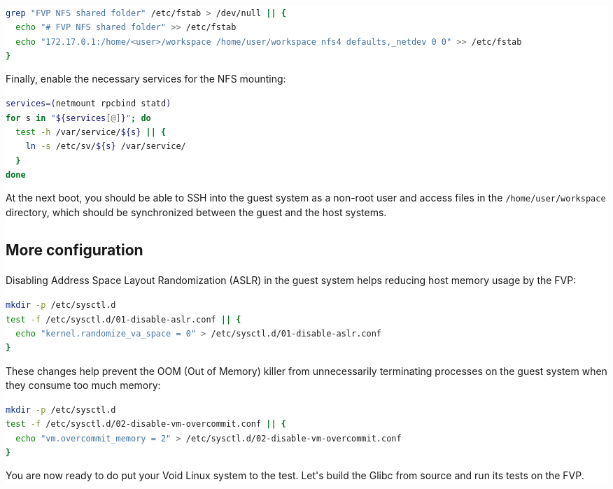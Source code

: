```bash
grep "FVP NFS shared folder" /etc/fstab > /dev/null || {
  echo "# FVP NFS shared folder" >> /etc/fstab
  echo "172.17.0.1:/home/<user>/workspace /home/user/workspace nfs4 defaults,_netdev 0 0" >> /etc/fstab
}
```

Finally, enable the necessary services for the NFS mounting:

```bash
services=(netmount rpcbind statd)
for s in "${services[@]}"; do
  test -h /var/service/${s} || {
    ln -s /etc/sv/${s} /var/service/
  }
done
```

At the next boot, you should be able to SSH into the guest system as a non-root user and
access files in the `/home/user/workspace` directory, which should be synchronized between the guest
and the host systems.

## More configuration

Disabling Address Space Layout Randomization (ASLR) in the guest system helps reducing host memory usage by the FVP:

```bash
mkdir -p /etc/sysctl.d
test -f /etc/sysctl.d/01-disable-aslr.conf || {
  echo "kernel.randomize_va_space = 0" > /etc/sysctl.d/01-disable-aslr.conf
}
```

These changes help prevent the OOM (Out of Memory) killer from unnecessarily terminating
processes on the guest system when they consume too much memory:

```bash
mkdir -p /etc/sysctl.d
test -f /etc/sysctl.d/02-disable-vm-overcommit.conf || {
  echo "vm.overcommit_memory = 2" > /etc/sysctl.d/02-disable-vm-overcommit.conf
}
```

You are now ready to do put your Void Linux system to the test. Let's build the Glibc from source and run its tests on the FVP.

